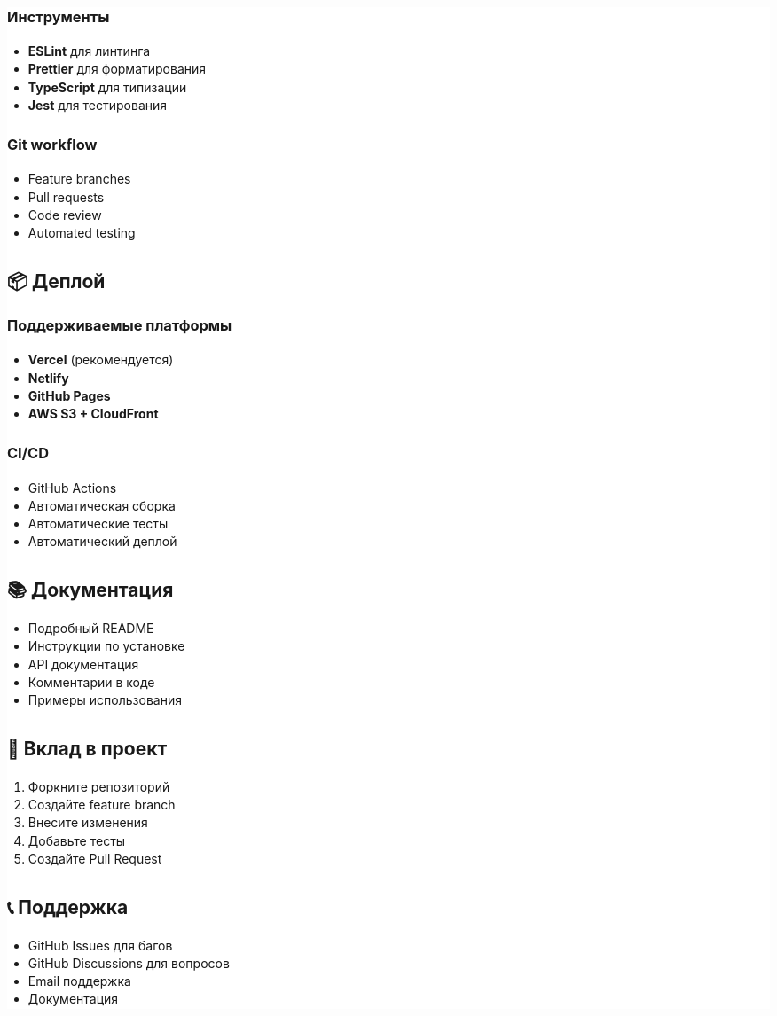 ### Инструменты
- **ESLint** для линтинга
- **Prettier** для форматирования
- **TypeScript** для типизации
- **Jest** для тестирования

### Git workflow
- Feature branches
- Pull requests
- Code review
- Automated testing

## 📦 Деплой

### Поддерживаемые платформы
- **Vercel** (рекомендуется)
- **Netlify**
- **GitHub Pages**
- **AWS S3 + CloudFront**

### CI/CD
- GitHub Actions
- Автоматическая сборка
- Автоматические тесты
- Автоматический деплой

## 📚 Документация

- Подробный README
- Инструкции по установке
- API документация
- Комментарии в коде
- Примеры использования

## 🤝 Вклад в проект

1. Форкните репозиторий
2. Создайте feature branch
3. Внесите изменения
4. Добавьте тесты
5. Создайте Pull Request

## 📞 Поддержка

- GitHub Issues для багов
- GitHub Discussions для вопросов
- Email поддержка
- Документация
